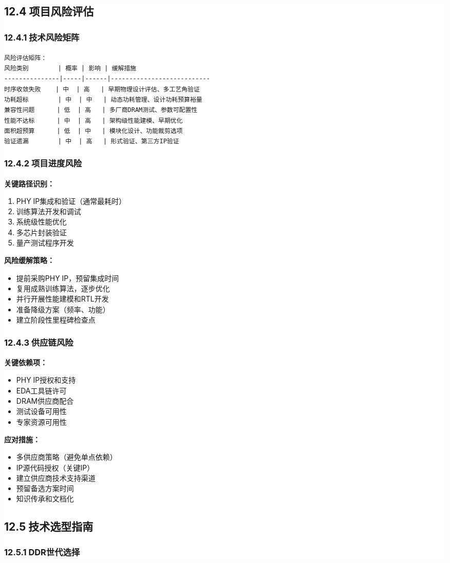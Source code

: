 ## 12.4 项目风险评估

### 12.4.1 技术风险矩阵

```
风险评估矩阵：
风险类别        | 概率 | 影响 | 缓解措施
---------------|-----|------|---------------------------
时序收敛失败    | 中  | 高   | 早期物理设计评估、多工艺角验证
功耗超标        | 中  | 中   | 动态功耗管理、设计功耗预算裕量
兼容性问题      | 低  | 高   | 多厂商DRAM测试、参数可配置性
性能不达标      | 中  | 高   | 架构级性能建模、早期优化
面积超预算      | 低  | 中   | 模块化设计、功能裁剪选项
验证遗漏        | 中  | 高   | 形式验证、第三方IP验证
```

### 12.4.2 项目进度风险

**关键路径识别：**
1. PHY IP集成和验证（通常最耗时）
2. 训练算法开发和调试
3. 系统级性能优化
4. 多芯片封装验证
5. 量产测试程序开发

**风险缓解策略：**
- 提前采购PHY IP，预留集成时间
- 复用成熟训练算法，逐步优化
- 并行开展性能建模和RTL开发
- 准备降级方案（频率、功能）
- 建立阶段性里程碑检查点

### 12.4.3 供应链风险

**关键依赖项：**
- PHY IP授权和支持
- EDA工具链许可
- DRAM供应商配合
- 测试设备可用性
- 专家资源可用性

**应对措施：**
- 多供应商策略（避免单点依赖）
- IP源代码授权（关键IP）
- 建立供应商技术支持渠道
- 预留备选方案时间
- 知识传承和文档化

## 12.5 技术选型指南

### 12.5.1 DDR世代选择
